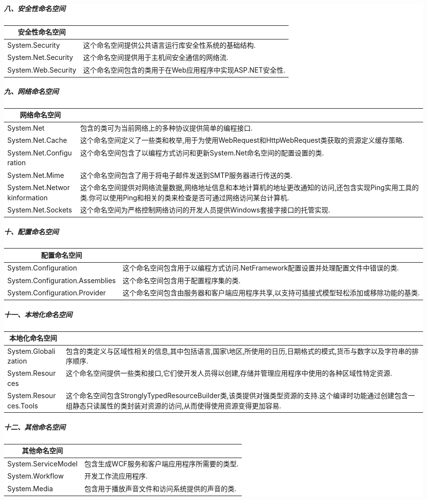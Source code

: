 ##### 八、安全性命名空间

| 安全性命名空间      |                                                           |
| ------------------- | --------------------------------------------------------- |
| System.Security     | 这个命名空间提供公共语言运行库安全性系统的基础结构.       |
| System.Net.Security | 这个命名空间提供用于主机间安全通信的网络流.               |
| System.Web.Security | 这个命名空间包含的类用于在Web应用程序中实现ASP.NET安全性. |

##### 九、网络命名空间

| 网络命名空间                  |                                                              |
| ----------------------------- | ------------------------------------------------------------ |
| System.Net                    | 包含的类可为当前网络上的多种协议提供简单的编程接口.          |
| System.Net.Cache              | 这个命名空间定义了一些类和枚举,用于为使用WebRequest和HttpWebRequest类获取的资源定义缓存策略. |
| System.Net.Configuration      | 这个命名空间包含了以编程方式访问和更新System.Net命名空间的配置设置的类. |
| System.Net.Mime               | 这个命名空间包含了用于将电子邮件发送到SMTP服务器进行传送的类. |
| System.Net.Networkinformation | 这个命名空间提供对网络流量数据,网络地址信息和本地计算机的地址更改通知的访问,还包含实现Ping实用工具的类.你可以使用Ping和相关的类来检查是否可通过网络访问某台计算机. |
| System.Net.Sockets            | 这个命名空间为严格控制网络访问的开发人员提供Windows套接字接口的托管实现. |

##### 十、配置命名空间

| 配置命名空间                    |                                                              |
| ------------------------------- | ------------------------------------------------------------ |
| System.Configuration            | 这个命名空间包含用于以编程方式访问.NetFramework配置设置并处理配置文件中错误的类. |
| System.Configuration.Assemblies | 这个命名空间包含用于配置程序集的类.                          |
| System.Configuration.Provider   | 这个命名空间包含由服务器和客户端应用程序共享,以支持可插接式模型轻松添加或移除功能的基类. |

##### 十一、本地化命名空间

| 本地化命名空间         |                                                              |
| ---------------------- | ------------------------------------------------------------ |
| System.Globalization   | 包含的类定义与区域性相关的信息,其中包括语言,国家\地区,所使用的日历,日期格式的模式,货币与数字以及字符串的排序顺序. |
| System.Resources       | 这个命名空间提供一些类和接口,它们使开发人员得以创建,存储并管理应用程序中使用的各种区域性特定资源. |
| System.Resources.Tools | 这个命名空间包含StronglyTypedResourceBuilder类,该类提供对强类型资源的支持.这个编译时功能通过创建包含一组静态只读属性的类封装对资源的访问,从而使得使用资源变得更加容易. |

##### 十二、其他命名空间

| 其他命名空间        |                                               |
| ------------------- | --------------------------------------------- |
| System.ServiceModel | 包含生成WCF服务和客户端应用程序所需要的类型.  |
| System.Workflow     | 开发工作流应用程序.                           |
| System.Media        | 包含用于播放声音文件和访问系统提供的声音的类. |
